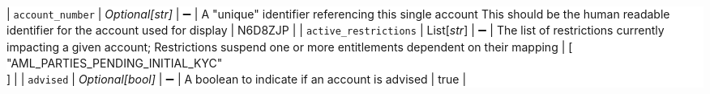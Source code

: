 | `account_number`                                                                                                                                                                                                                                                                                                                                                                                          | *Optional[str]*                                                                                                                                                                                                                                                                                                                                                                                           | :heavy_minus_sign:                                                                                                                                                                                                                                                                                                                                                                                        | A "unique" identifier referencing this single account This should be the human readable identifier for the account used for display                                                                                                                                                                                                                                                                       | N6D8ZJP                                                                                                                                                                                                                                                                                                                                                                                                   |
| `active_restrictions`                                                                                                                                                                                                                                                                                                                                                                                     | List[*str*]                                                                                                                                                                                                                                                                                                                                                                                               | :heavy_minus_sign:                                                                                                                                                                                                                                                                                                                                                                                        | The list of restrictions currently impacting a given account; Restrictions suspend one or more entitlements dependent on their mapping                                                                                                                                                                                                                                                                    | [<br/>"AML_PARTIES_PENDING_INITIAL_KYC"<br/>]                                                                                                                                                                                                                                                                                                                                                             |
| `advised`                                                                                                                                                                                                                                                                                                                                                                                                 | *Optional[bool]*                                                                                                                                                                                                                                                                                                                                                                                          | :heavy_minus_sign:                                                                                                                                                                                                                                                                                                                                                                                        | A boolean to indicate if an account is advised                                                                                                                                                                                                                                                                                                                                                            | true                                                                                                                                                                                                                                                                                                                                                                                                      |